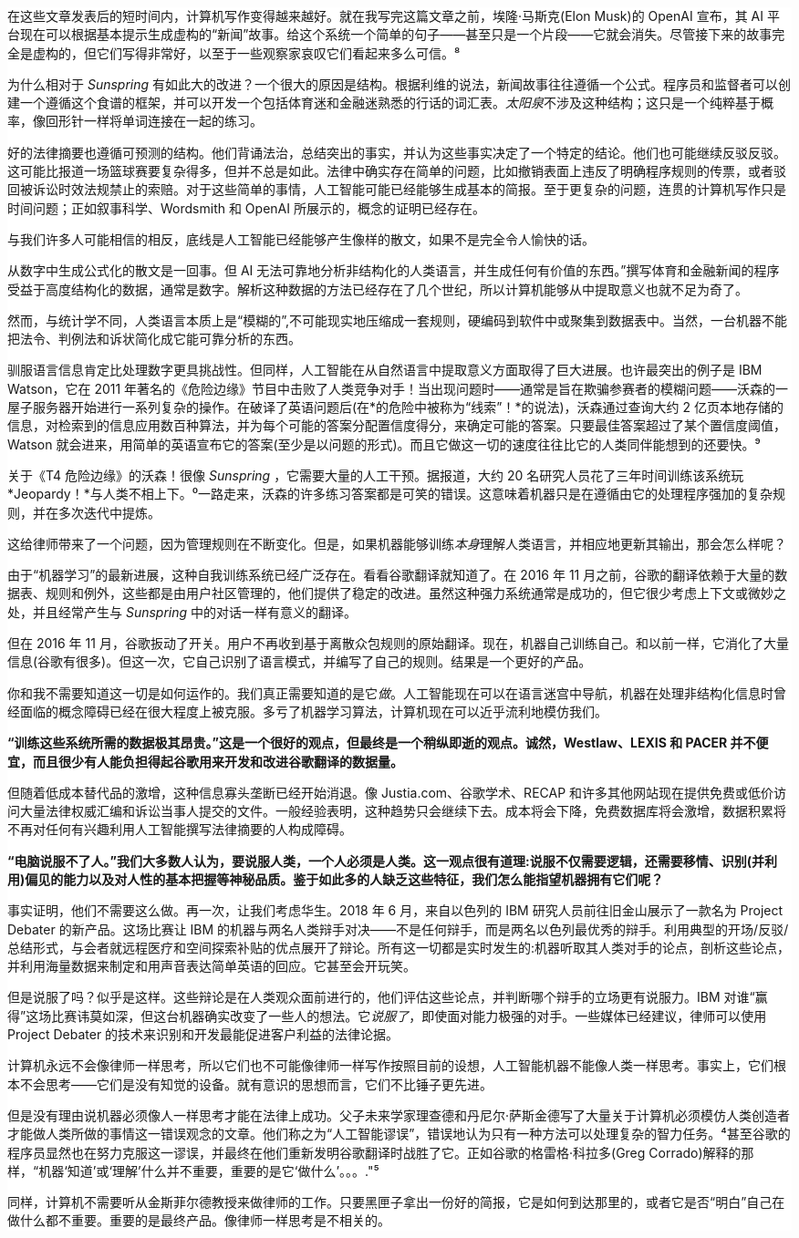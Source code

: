 在这些文章发表后的短时间内，计算机写作变得越来越好。就在我写完这篇文章之前，埃隆·马斯克(Elon Musk)的 OpenAI 宣布，其 AI 平台现在可以根据基本提示生成虚构的“新闻”故事。给这个系统一个简单的句子——甚至只是一个片段——它就会消失。尽管接下来的故事完全是虚构的，但它们写得非常好，以至于一些观察家哀叹它们看起来多么可信。⁸

为什么相对于 *Sunspring* 有如此大的改进？一个很大的原因是结构。根据利维的说法，新闻故事往往遵循一个公式。程序员和监督者可以创建一个遵循这个食谱的框架，并可以开发一个包括体育迷和金融迷熟悉的行话的词汇表。*太阳泉*不涉及这种结构；这只是一个纯粹基于概率，像回形针一样将单词连接在一起的练习。

好的法律摘要也遵循可预测的结构。他们背诵法治，总结突出的事实，并认为这些事实决定了一个特定的结论。他们也可能继续反驳反驳。这可能比报道一场篮球赛要复杂得多，但并不总是如此。法律中确实存在简单的问题，比如撤销表面上违反了明确程序规则的传票，或者驳回被诉讼时效法规禁止的索赔。对于这些简单的事情，人工智能可能已经能够生成基本的简报。至于更复杂的问题，连贯的计算机写作只是时间问题；正如叙事科学、Wordsmith 和 OpenAI 所展示的，概念的证明已经存在。

与我们许多人可能相信的相反，底线是人工智能已经能够产生像样的散文，如果不是完全令人愉快的话。

从数字中生成公式化的散文是一回事。但 AI 无法可靠地分析非结构化的人类语言，并生成任何有价值的东西。”撰写体育和金融新闻的程序受益于高度结构化的数据，通常是数字。解析这种数据的方法已经存在了几个世纪，所以计算机能够从中提取意义也就不足为奇了。

然而，与统计学不同，人类语言本质上是“模糊的”,不可能现实地压缩成一套规则，硬编码到软件中或聚集到数据表中。当然，一台机器不能把法令、判例法和诉状简化成它能可靠分析的东西。

驯服语言信息肯定比处理数字更具挑战性。但同样，人工智能在从自然语言中提取意义方面取得了巨大进展。也许最突出的例子是 IBM Watson，它在 2011 年著名的《危险边缘》节目中击败了人类竞争对手！当出现问题时——通常是旨在欺骗参赛者的模糊问题——沃森的一屋子服务器开始进行一系列复杂的操作。在破译了英语问题后(在*的危险中被称为“线索”！*的说法)，沃森通过查询大约 2 亿页本地存储的信息，对检索到的信息应用数百种算法，并为每个可能的答案分配置信度得分，来确定可能的答案。只要最佳答案超过了某个置信度阈值，Watson 就会进来，用简单的英语宣布它的答案(至少是以问题的形式)。而且它做这一切的速度往往比它的人类同伴能想到的还要快。⁹

关于《T4 危险边缘》的沃森！很像 *Sunspring* ，它需要大量的人工干预。据报道，大约 20 名研究人员花了三年时间训练该系统玩 *Jeopardy！*与人类不相上下。⁰一路走来，沃森的许多练习答案都是可笑的错误。这意味着机器只是在遵循由它的处理程序强加的复杂规则，并在多次迭代中提炼。

这给律师带来了一个问题，因为管理规则在不断变化。但是，如果机器能够训练*本身*理解人类语言，并相应地更新其输出，那会怎么样呢？

由于“机器学习”的最新进展，这种自我训练系统已经广泛存在。看看谷歌翻译就知道了。在 2016 年 11 月之前，谷歌的翻译依赖于大量的数据表、规则和例外，这些都是由用户社区管理的，他们提供了稳定的改进。虽然这种强力系统通常是成功的，但它很少考虑上下文或微妙之处，并且经常产生与 *Sunspring* 中的对话一样有意义的翻译。

但在 2016 年 11 月，谷歌扳动了开关。用户不再收到基于离散众包规则的原始翻译。现在，机器自己训练自己。和以前一样，它消化了大量信息(谷歌有很多)。但这一次，它自己识别了语言模式，并编写了自己的规则。结果是一个更好的产品。

你和我不需要知道这一切是如何运作的。我们真正需要知道的是它*做*。人工智能现在可以在语言迷宫中导航，机器在处理非结构化信息时曾经面临的概念障碍已经在很大程度上被克服。多亏了机器学习算法，计算机现在可以近乎流利地模仿我们。

**“训练这些系统所需的数据极其昂贵。”这是一个很好的观点，但最终是一个稍纵即逝的观点。诚然，Westlaw、LEXIS 和 PACER 并不便宜，而且很少有人能负担得起谷歌用来开发和改进谷歌翻译的数据量。**

但随着低成本替代品的激增，这种信息寡头垄断已经开始消退。像 Justia.com、谷歌学术、RECAP 和许多其他网站现在提供免费或低价访问大量法律权威汇编和诉讼当事人提交的文件。一般经验表明，这种趋势只会继续下去。成本将会下降，免费数据库将会激增，数据积累将不再对任何有兴趣利用人工智能撰写法律摘要的人构成障碍。

**“电脑说服不了人。”我们大多数人认为，要说服人类，一个人必须是人类。这一观点很有道理:说服不仅需要逻辑，还需要移情、识别(并利用)偏见的能力以及对人性的基本把握等神秘品质。鉴于如此多的人缺乏这些特征，我们怎么能指望机器拥有它们呢？**

事实证明，他们不需要这么做。再一次，让我们考虑华生。2018 年 6 月，来自以色列的 IBM 研究人员前往旧金山展示了一款名为 Project Debater 的新产品。这场比赛让 IBM 的机器与两名人类辩手对决——不是任何辩手，而是两名以色列最优秀的辩手。利用典型的开场/反驳/总结形式，与会者就远程医疗和空间探索补贴的优点展开了辩论。所有这一切都是实时发生的:机器听取其人类对手的论点，剖析这些论点，并利用海量数据来制定和用声音表达简单英语的回应。它甚至会开玩笑。

但是说服了吗？似乎是这样。这些辩论是在人类观众面前进行的，他们评估这些论点，并判断哪个辩手的立场更有说服力。IBM 对谁“赢得”这场比赛讳莫如深，但这台机器确实改变了一些人的想法。它*说服了*，即使面对能力极强的对手。一些媒体已经建议，律师可以使用 Project Debater 的技术来识别和开发最能促进客户利益的法律论据。

计算机永远不会像律师一样思考，所以它们也不可能像律师一样写作按照目前的设想，人工智能机器不能像人类一样思考。事实上，它们根本不会思考——它们是没有知觉的设备。就有意识的思想而言，它们不比锤子更先进。

但是没有理由说机器必须像人一样思考才能在法律上成功。父子未来学家理查德和丹尼尔·萨斯金德写了大量关于计算机必须模仿人类创造者才能做人类所做的事情这一错误观念的文章。他们称之为“人工智能谬误”，错误地认为只有一种方法可以处理复杂的智力任务。⁴甚至谷歌的程序员显然也在努力克服这一谬误，并最终在他们重新发明谷歌翻译时战胜了它。正如谷歌的格雷格·科拉多(Greg Corrado)解释的那样，“机器‘知道’或‘理解’什么并不重要，重要的是它‘做什么’。。。."⁵

同样，计算机不需要听从金斯菲尔德教授来做律师的工作。只要黑匣子拿出一份好的简报，它是如何到达那里的，或者它是否“明白”自己在做什么都不重要。重要的是最终产品。像律师一样思考是不相关的。
